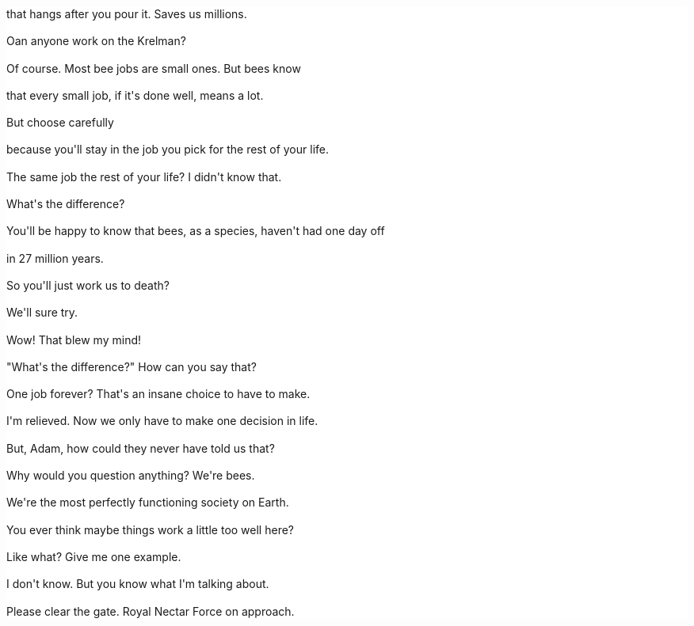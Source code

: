 that hangs after you pour it.
Saves us millions.

Oan anyone work on the Krelman?

Of course. Most bee jobs are
small ones. But bees know

that every small job,
if it's done well, means a lot.

But choose carefully

because you'll stay in the job
you pick for the rest of your life.

The same job the rest of your life?
I didn't know that.

What's the difference?

You'll be happy to know that bees,
as a species, haven't had one day off

in 27 million years.

So you'll just work us to death?

We'll sure try.

Wow! That blew my mind!

"What's the difference?"
How can you say that?

One job forever?
That's an insane choice to have to make.

I'm relieved. Now we only have
to make one decision in life.

But, Adam, how could they
never have told us that?

Why would you question anything?
We're bees.

We're the most perfectly
functioning society on Earth.

You ever think maybe things
work a little too well here?

Like what? Give me one example.

I don't know. But you know
what I'm talking about.

Please clear the gate.
Royal Nectar Force on approach.

